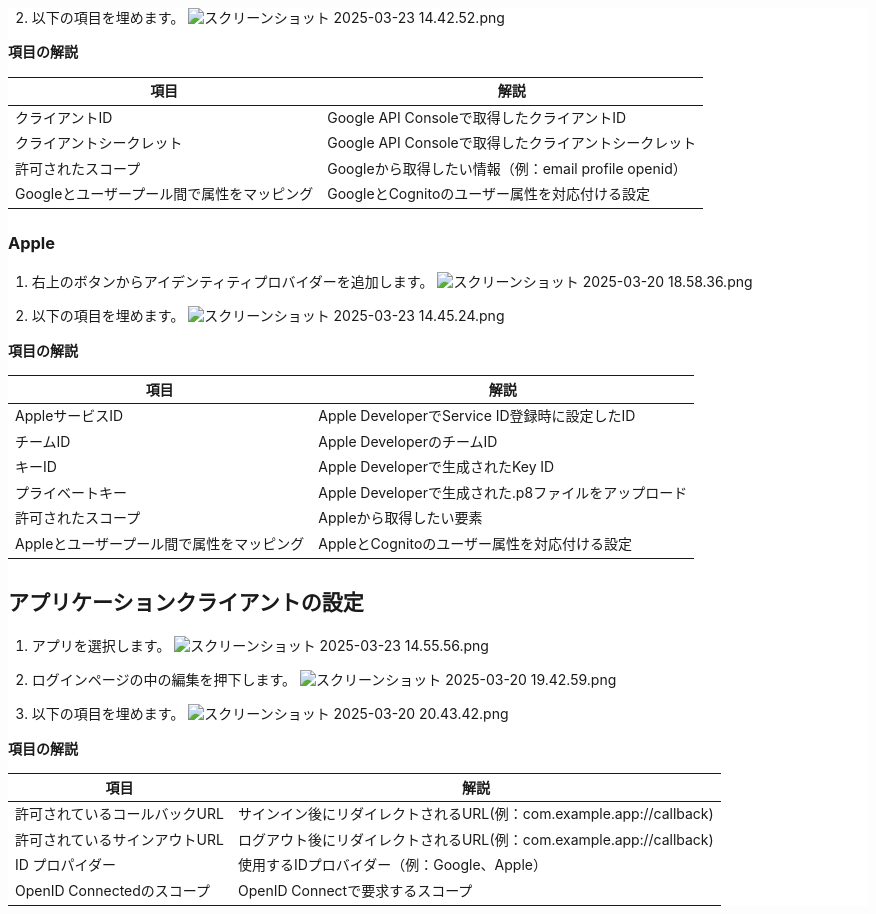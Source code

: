 2. 以下の項目を埋めます。
![スクリーンショット 2025-03-23 14.42.52.png](https://qiita-image-store.s3.ap-northeast-1.amazonaws.com/0/3907333/6151b9ec-f547-4bbe-8c59-3abe470fc415.png)

**項目の解説**

| 項目 | 解説 |
| --- | --- |
| クライアントID | Google API Consoleで取得したクライアントID |
| クライアントシークレット | Google API Consoleで取得したクライアントシークレット |
| 許可されたスコープ | Googleから取得したい情報（例：email profile openid） |
| Googleとユーザープール間で属性をマッピング | GoogleとCognitoのユーザー属性を対応付ける設定 |

### Apple
1. 右上のボタンからアイデンティティプロバイダーを追加します。
![スクリーンショット 2025-03-20 18.58.36.png](https://qiita-image-store.s3.ap-northeast-1.amazonaws.com/0/3907333/5dd51bee-e90a-4803-8ee7-cf3c5530b59e.png)

2. 以下の項目を埋めます。
![スクリーンショット 2025-03-23 14.45.24.png](https://qiita-image-store.s3.ap-northeast-1.amazonaws.com/0/3907333/d4e2d738-fb3f-45b2-8d59-999e8b1ad355.png)

**項目の解説**

| 項目 | 解説 |
| --- | --- |
| AppleサービスID | Apple DeveloperでService ID登録時に設定したID |
| チームID | Apple DeveloperのチームID |
| キーID | Apple Developerで生成されたKey ID |
| プライベートキー | Apple Developerで生成された.p8ファイルをアップロード |
| 許可されたスコープ | Appleから取得したい要素 |
| Appleとユーザープール間で属性をマッピング | AppleとCognitoのユーザー属性を対応付ける設定 |

## アプリケーションクライアントの設定
1. アプリを選択します。
![スクリーンショット 2025-03-23 14.55.56.png](https://qiita-image-store.s3.ap-northeast-1.amazonaws.com/0/3907333/2cb9a20e-aa6d-4b7d-9782-7c5b470e0f74.png)

2. ログインページの中の編集を押下します。
![スクリーンショット 2025-03-20 19.42.59.png](https://qiita-image-store.s3.ap-northeast-1.amazonaws.com/0/3907333/1e8a2d64-29bb-43cd-8f6b-bfe169b787ac.png)

3. 以下の項目を埋めます。
![スクリーンショット 2025-03-20 20.43.42.png](https://qiita-image-store.s3.ap-northeast-1.amazonaws.com/0/3907333/0bcb37c8-a344-435a-9587-acb4e610686b.png)

**項目の解説**

| 項目 | 解説 |
| --- | --- |
| 許可されているコールバックURL | サインイン後にリダイレクトされるURL(例：com.example.app://callback) |
| 許可されているサインアウトURL | ログアウト後にリダイレクトされるURL(例：com.example.app://callback) |
| ID プロパイダー | 使用するIDプロバイダー（例：Google、Apple） |
| OpenID Connectedのスコープ | OpenID Connectで要求するスコープ |
